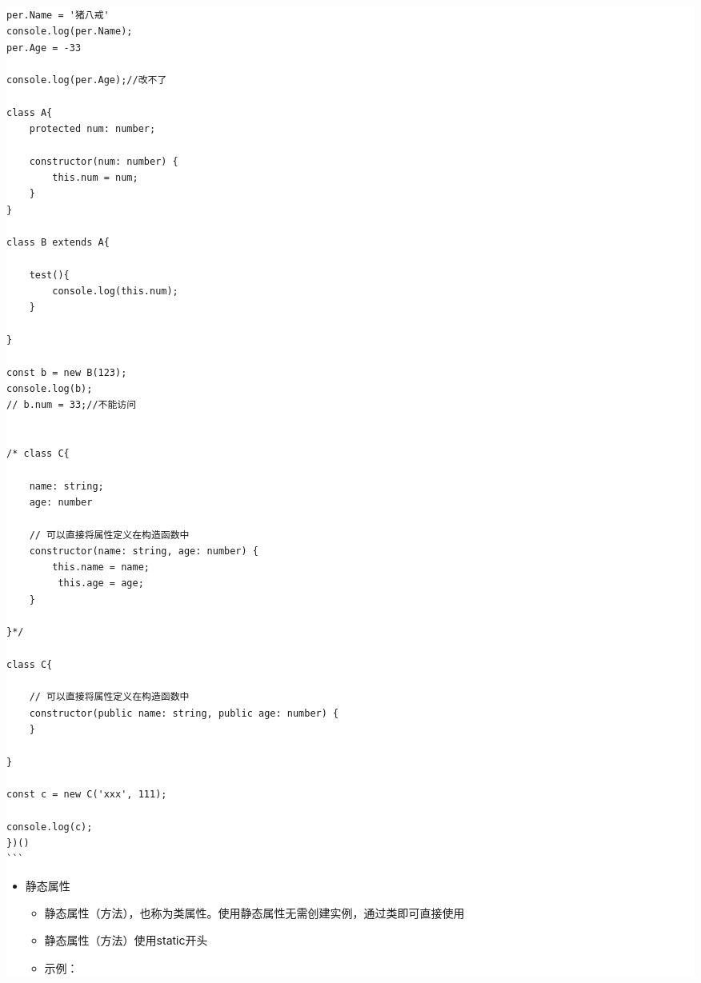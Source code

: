     per.Name = '猪八戒'
    console.log(per.Name);
    per.Age = -33
    
    console.log(per.Age);//改不了
    
    class A{
        protected num: number;
    
        constructor(num: number) {
            this.num = num;
        }
    }
    
    class B extends A{
    
        test(){
            console.log(this.num);
        }
    
    }
    
    const b = new B(123);
    console.log(b);
    // b.num = 33;//不能访问
    
    
    /* class C{
    
        name: string;
        age: number
    
        // 可以直接将属性定义在构造函数中
        constructor(name: string, age: number) {
            this.name = name;
             this.age = age;
        }
    
    }*/
    
    class C{
    
        // 可以直接将属性定义在构造函数中
        constructor(public name: string, public age: number) {
        }
    
    }
    
    const c = new C('xxx', 111);
    
    console.log(c);
    })()
    ```
  
    
- 静态属性
  - 静态属性（方法），也称为类属性。使用静态属性无需创建实例，通过类即可直接使用
  
  - 静态属性（方法）使用static开头
  
  - 示例：
  